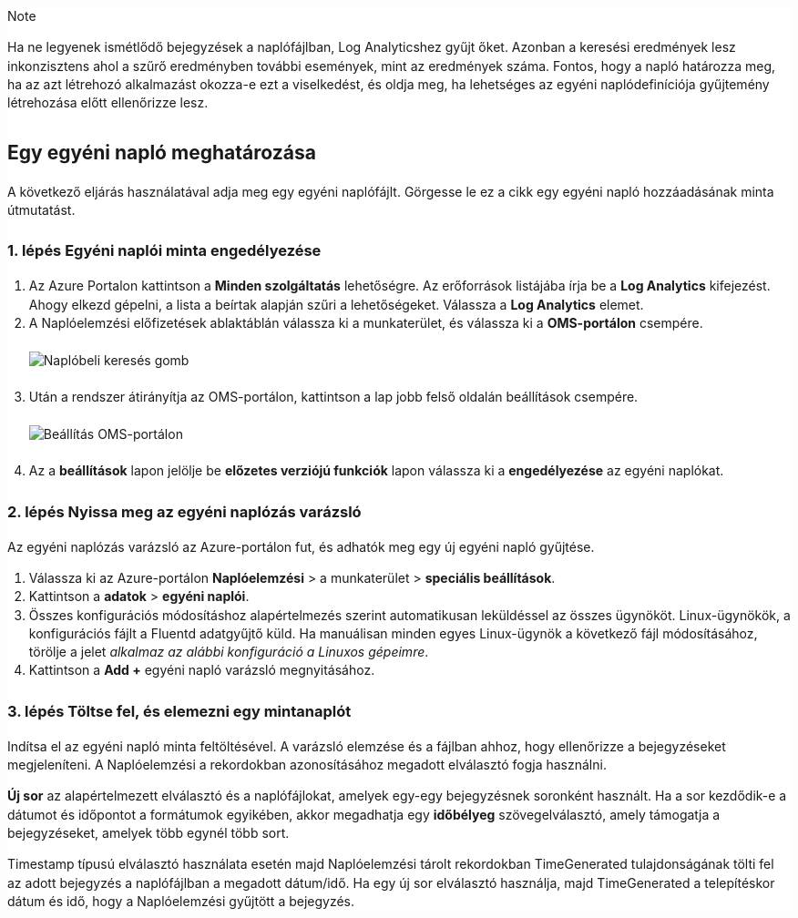 >[!NOTE]
>Ha ne legyenek ismétlődő bejegyzések a naplófájlban, Log Analyticshez gyűjt őket.  Azonban a keresési eredmények lesz inkonzisztens ahol a szűrő eredményben további események, mint az eredmények száma.  Fontos, hogy a napló határozza meg, ha az azt létrehozó alkalmazást okozza-e ezt a viselkedést, és oldja meg, ha lehetséges az egyéni naplódefiníciója gyűjtemény létrehozása előtt ellenőrizze lesz.  
>
  
## <a name="defining-a-custom-log"></a>Egy egyéni napló meghatározása
A következő eljárás használatával adja meg egy egyéni naplófájlt.  Görgesse le ez a cikk egy egyéni napló hozzáadásának minta útmutatást.

### <a name="step-1-enable-custom-logs-preview"></a>1. lépés Egyéni naplói minta engedélyezése
1. Az Azure Portalon kattintson a **Minden szolgáltatás** lehetőségre. Az erőforrások listájába írja be a **Log Analytics** kifejezést. Ahogy elkezd gépelni, a lista a beírtak alapján szűri a lehetőségeket. Válassza a **Log Analytics** elemet.
2. A Naplóelemzési előfizetések ablaktáblán válassza ki a munkaterület, és válassza ki a **OMS-portálon** csempére.<br><br> ![Naplóbeli keresés gomb](media/log-analytics-data-sources-custom-logs/azure-portal-01.png)<br><br> 
3. Után a rendszer átirányítja az OMS-portálon, kattintson a lap jobb felső oldalán beállítások csempére.<br><br> ![Beállítás OMS-portálon](media/log-analytics-data-sources-custom-logs/oms-portal-settings-option.png)<br><br> 
4. Az a **beállítások** lapon jelölje be **előzetes verziójú funkciók** lapon válassza ki a **engedélyezése** az egyéni naplókat.    

### <a name="step-2-open-the-custom-log-wizard"></a>2. lépés Nyissa meg az egyéni naplózás varázsló
Az egyéni naplózás varázsló az Azure-portálon fut, és adhatók meg egy új egyéni napló gyűjtése.

1. Válassza ki az Azure-portálon **Naplóelemzési** > a munkaterület > **speciális beállítások**.
2. Kattintson a **adatok** > **egyéni naplói**.
3. Összes konfigurációs módosításhoz alapértelmezés szerint automatikusan leküldéssel az összes ügynököt.  Linux-ügynökök, a konfigurációs fájlt a Fluentd adatgyűjtő küld.  Ha manuálisan minden egyes Linux-ügynök a következő fájl módosításához, törölje a jelet *alkalmaz az alábbi konfiguráció a Linuxos gépeimre*.
4. Kattintson a **Add +** egyéni napló varázsló megnyitásához.

### <a name="step-3-upload-and-parse-a-sample-log"></a>3. lépés Töltse fel, és elemezni egy mintanaplót
Indítsa el az egyéni napló minta feltöltésével.  A varázsló elemzése és a fájlban ahhoz, hogy ellenőrizze a bejegyzéseket megjeleníteni.  A Naplóelemzési a rekordokban azonosításához megadott elválasztó fogja használni.

**Új sor** az alapértelmezett elválasztó és a naplófájlokat, amelyek egy-egy bejegyzésnek soronként használt.  Ha a sor kezdődik-e a dátumot és időpontot a formátumok egyikében, akkor megadhatja egy **időbélyeg** szövegelválasztó, amely támogatja a bejegyzéseket, amelyek több egynél több sort.

Timestamp típusú elválasztó használata esetén majd Naplóelemzési tárolt rekordokban TimeGenerated tulajdonságának tölti fel az adott bejegyzés a naplófájlban a megadott dátum/idő.  Ha egy új sor elválasztó használja, majd TimeGenerated a telepítéskor dátum és idő, hogy a Naplóelemzési gyűjtött a bejegyzés.
